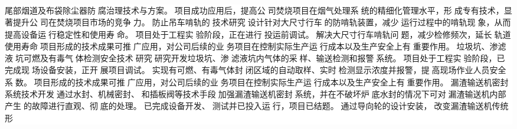 尾部烟道及布袋除尘器防
腐治理技术与方案。
项目成功应用后，提高公
司焚烧项目在烟气处理系
统的精细化管理水平，形
成专有技术，显著提升公
司在焚烧项目市场的竞争
力。
防止吊车啃轨的
技术研究
设计针对大尺寸行车
的防啃轨装置，减少
运行过程中的啃轨现
象，从而提高设备运
行稳定性和使用寿
命。
项目处于工程实
验阶段，正在进行
投运前调试。
解决大尺寸行车啃轨问
题，减少检修频次，延长
轨道使用寿命
项目形成的技术成果可推
广应用，对公司后续的业
务项目在控制实际生产运
行成本以及生产安全上有
重要作用。
垃圾坑、渗滤液
坑可燃及有毒气
体检测安全技术
研究
研究开发垃圾坑、渗
滤液坑内气体的采
样、输送检测和报警
系统。
项目处于工程实
验阶段，已完成现
场设备安装，正开
展项目调试。
实现有可燃、有毒气体封
闭区域的自动取样、实时
检测显示浓度并报警，提
高现场作业人员安全系
数。
项目形成的技术成果可推
广应用，对公司后续的业
务项目在控制实际生产运
行成本以及生产安全上有
重要作用。
漏渣输送机密封
系统技术开发
通过水封、机械密封、
和插板阀等技术手段
加强漏渣输送机密封
系统，并在不破坏炉
底水封的情况下可对
漏渣输送机内部产生
的故障进行直观、彻
底的处理。
已完成设备开发、
测试并已投入运
行，项目已结题。
通过导向轮的设计安装，
改变漏渣输送机传统形